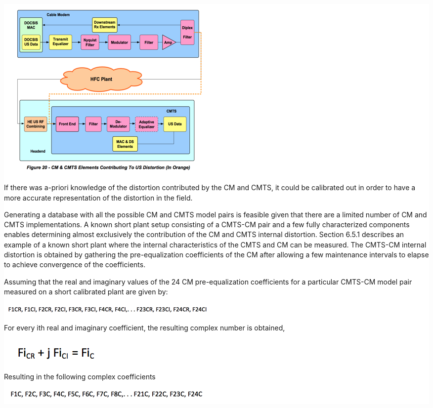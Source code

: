 ![](PNMP.files/image092.png)

If there was a-priori knowledge of the distortion contributed by the CM and
CMTS, it could be calibrated out in order to have a more accurate
representation of the distortion in the field.

Generating a database with all the possible CM and CMTS model pairs is
feasible given that there are a limited number of CM and CMTS implementations.
A known short plant setup consisting of a CMTS-CM pair and a few fully
characterized components enables determining almost exclusively the
contribution of the CM and CMTS internal distortion. Section 6.5.1 describes
an example of a known short plant where the internal characteristics of the
CMTS and CM can be measured. The CMTS-CM internal distortion is obtained by
gathering the pre-equalization coefficients of the CM after allowing a few
maintenance intervals to elapse to achieve convergence of the coefficients.

Assuming that the real and imaginary values of the 24 CM pre-equalization
coefficients for a particular CMTS-CM model pair measured on a short
calibrated plant are given by:

![](PNMP.files/image094.png)

For every ith real and imaginary coefficient, the resulting complex number is
obtained,

![](PNMP.files/image096.png)

Resulting in the following complex coefficients

![](PNMP.files/image098.png)
